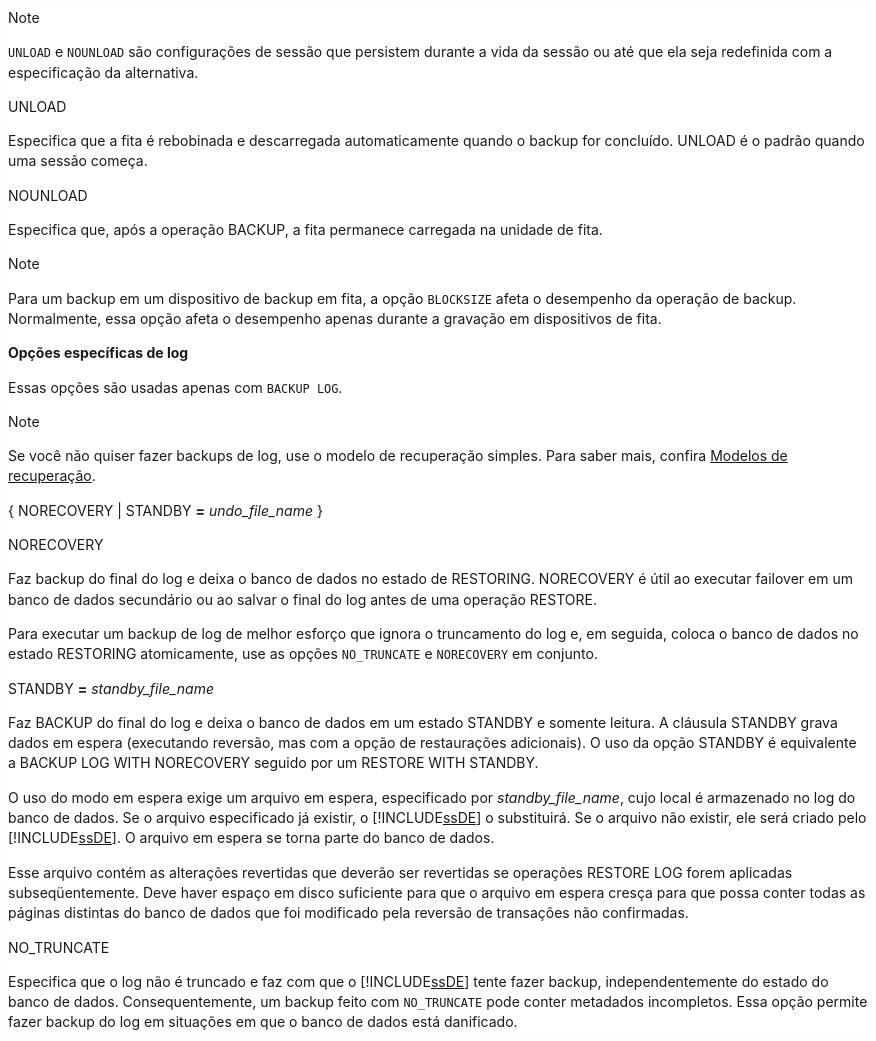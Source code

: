 > [!NOTE]
> `UNLOAD` e `NOUNLOAD` são configurações de sessão que persistem durante a vida da sessão ou até que ela seja redefinida com a especificação da alternativa.

UNLOAD

Especifica que a fita é rebobinada e descarregada automaticamente quando o backup for concluído. UNLOAD é o padrão quando uma sessão começa.

NOUNLOAD

Especifica que, após a operação BACKUP, a fita permanece carregada na unidade de fita.

> [!NOTE]
> Para um backup em um dispositivo de backup em fita, a opção `BLOCKSIZE` afeta o desempenho da operação de backup. Normalmente, essa opção afeta o desempenho apenas durante a gravação em dispositivos de fita.

**Opções específicas de log**

Essas opções são usadas apenas com `BACKUP LOG`.

> [!NOTE]
> Se você não quiser fazer backups de log, use o modelo de recuperação simples. Para saber mais, confira [Modelos de recuperação](../../relational-databases/backup-restore/recovery-models-sql-server.md).

{ NORECOVERY | STANDBY **=** _undo_file_name_ }

NORECOVERY

Faz backup do final do log e deixa o banco de dados no estado de RESTORING. NORECOVERY é útil ao executar failover em um banco de dados secundário ou ao salvar o final do log antes de uma operação RESTORE.

Para executar um backup de log de melhor esforço que ignora o truncamento do log e, em seguida, coloca o banco de dados no estado RESTORING atomicamente, use as opções `NO_TRUNCATE` e `NORECOVERY` em conjunto.

STANDBY **=** _standby_file_name_

Faz BACKUP do final do log e deixa o banco de dados em um estado STANDBY e somente leitura. A cláusula STANDBY grava dados em espera (executando reversão, mas com a opção de restaurações adicionais). O uso da opção STANDBY é equivalente a BACKUP LOG WITH NORECOVERY seguido por um RESTORE WITH STANDBY.

O uso do modo em espera exige um arquivo em espera, especificado por *standby_file_name*, cujo local é armazenado no log do banco de dados. Se o arquivo especificado já existir, o [!INCLUDE[ssDE](../../includes/ssde-md.md)] o substituirá. Se o arquivo não existir, ele será criado pelo [!INCLUDE[ssDE](../../includes/ssde-md.md)]. O arquivo em espera se torna parte do banco de dados.

Esse arquivo contém as alterações revertidas que deverão ser revertidas se operações RESTORE LOG forem aplicadas subseqüentemente. Deve haver espaço em disco suficiente para que o arquivo em espera cresça para que possa conter todas as páginas distintas do banco de dados que foi modificado pela reversão de transações não confirmadas.

NO_TRUNCATE

Especifica que o log não é truncado e faz com que o [!INCLUDE[ssDE](../../includes/ssde-md.md)] tente fazer backup, independentemente do estado do banco de dados. Consequentemente, um backup feito com `NO_TRUNCATE` pode conter metadados incompletos. Essa opção permite fazer backup do log em situações em que o banco de dados está danificado.

